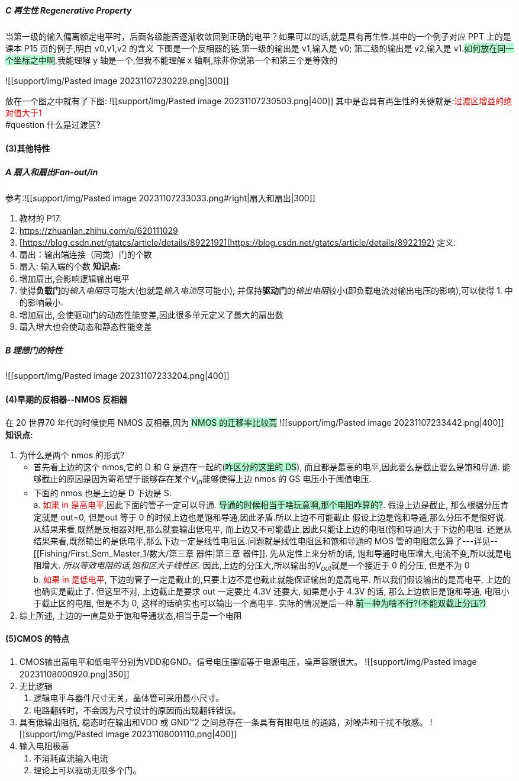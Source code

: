 ##### C 再生性 Regenerative Property
当第一级的输入偏离额定电平时，后面各级能否逐渐收敛回到正确的电平？如果可以的话,就是具有再生性.其中的一个例子对应 PPT 上的是课本 P15 页的例子,明白 v0,v1,v2 的含义
下图是一个反相器的链,第一级的输出是 v1,输入是 v0; 第二级的输出是 v2,输入是 v1.<span style="background:#affad1">如何放在同一个坐标之中啊</span>,我能理解 y 轴是一个,但我不能理解 x 轴啊,除非你说第一个和第三个是等效的

![[support/img/Pasted image 20231107230229.png|300]]

放在一个图之中就有了下图:
![[support/img/Pasted image 20231107230503.png|400]]
其中是否具有再生性的关键就是:<font color="#ff0000">过渡区增益的绝对值大于1</font>  
#question 什么是过渡区?
#### (3)其他特性
##### A 扇入和扇出Fan-out/in
参考:![[support/img/Pasted image 20231107233033.png#right|扇入和扇出|300]]
1. 教材的 P17.   
2. https://zhuanlan.zhihu.com/p/620111029
3. [https://blog.csdn.net/gtatcs/article/details/8922192](https://blog.csdn.net/gtatcs/article/details/8922192)
定义:
1. 扇出：输出端连接（同类）门的个数
2. 扇入: 输入端的个数
**知识点:**
1. 增加扇出,会影响逻辑输出电平
2. 使得**负载门**的*输入电阻*尽可能大(也就是*输入电流*尽可能小), 并保持**驱动门**的*输出电阻*较小(即负载电流对输出电压的影响),可以使得 1. 中的影响最小.
3. 增加扇出, 会使驱动门的动态性能变差,因此很多单元定义了最大的扇出数
4. 扇入增大也会使动态和静态性能变差
##### B 理想门的特性

![[support/img/Pasted image 20231107233204.png|400]]
#### (4)早期的反相器--NMOS 反相器
在 20 世界70 年代的时候使用 NMOS 反相器,因为 <span style="background:#affad1">NMOS 的迁移率比较高</span>
![[support/img/Pasted image 20231107233442.png|400]]
**知识点:**
1. 为什么是两个 nmos 的形式?
   - 首先看上边的这个 nmos,它的 D 和 G 是连在一起的(<span style="background:#affad1">咋区分的这里的 DS</span>), 而且都是最高的电平,因此要么是截止要么是饱和导通. 能够截止的原因是因为寄希望于能够存在某个$V_{in}$能够使得上边 nmos 的 GS 电压小于阈值电压. 
   - 下面的 nmos 也是上边是 D 下边是 S.  
	a. <font color="#ff0000">如果 in 是高电平</font>,因此下面的管子一定可以导通. <span style="background:#affad1">导通的时候相当于啥玩意啊,那个电阻咋算的?</span>.
		假设上边是截止, 那么根据分压肯定就是 out=0, 但是out 等于 0 的时候上边也是饱和导通,因此矛盾.所以上边不可能截止
		假设上边是饱和导通,那么分压不是很好说.从结果来看,既然是反相器对吧,那么就要输出低电平, 而上边又不可能截止,因此只能让上边的电阻(饱和导通)大于下边的电阻. 还是从结果来看,既然输出的是低电平,那么下边一定是线性电阻区.问题就是线性电阻区和饱和导通的 MOS 管的电阻怎么算了---详见--[[Fishing/First_Sem_Master_1/数大/第三章 器件|第三章 器件]]. 先从定性上来分析的话, 饱和导通时电压增大,电流不变,所以就是电阻增大. *所以等效电阻的话,饱和区大于线性区.* 因此,上边的分压大,所以输出的$V_{out}$就是一个接近于 0 的分压, 但是不为 0   
	b. <font color="#ff0000">如果 in 是低电平</font>, 下边的管子一定是截止的,只要上边不是也截止就能保证输出的是高电平. 所以我们假设输出的是高电平, 上边的也确实是截止了. 但这里不对, 上边截止是要求 out 一定要比 4.3V 还要大, 如果是小于 4.3V 的话, 那么上边依旧是饱和导通, 电阻小于截止区的电阻, 但是不为 0, 这样的话确实也可以输出一个高电平. 实际的情况是后一种.<span style="background:#affad1">前一种为啥不行?(不能双截止分压?)</span>
2. 综上所述, 上边的一直是处于饱和导通状态,相当于是一个电阻

#### (5)CMOS 的特点
1. CMOS输出高电平和低电平分别为VDD和GND。信号电压摆幅等于电源电压，噪声容限很大。
![[support/img/Pasted image 20231108000920.png|350]]
2. 无比逻辑
	1. 逻辑电平与器件尺寸无关，晶体管可采用最小尺寸。
	2. 电路翻转时，不会因为尺寸设计的原因而出现翻转错误。
3. 具有低输出阻抗, 稳态时在输出和VDD 或 GND™2 之间总存在一条具有有限电阻 的通路，对噪声和干扰不敏感。
![[support/img/Pasted image 20231108001110.png|400]]
4. 输入电阻极高
	1. 不消耗直流输入电流
	2. 理论上可以驱动无限多个门。